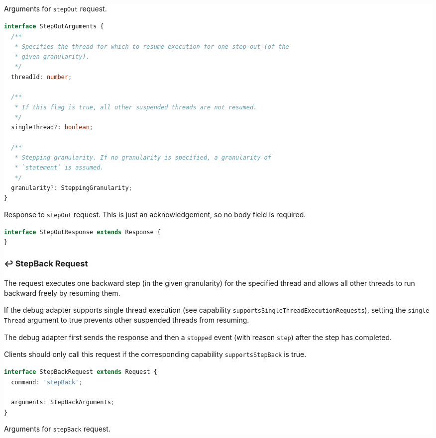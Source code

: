 Arguments for `stepOut` request.

<a name="Types_StepOutArguments" class="anchor"></a>
```typescript
interface StepOutArguments {
  /**
   * Specifies the thread for which to resume execution for one step-out (of the
   * given granularity).
   */
  threadId: number;

  /**
   * If this flag is true, all other suspended threads are not resumed.
   */
  singleThread?: boolean;

  /**
   * Stepping granularity. If no granularity is specified, a granularity of
   * `statement` is assumed.
   */
  granularity?: SteppingGranularity;
}
```

Response to `stepOut` request. This is just an acknowledgement, so no body field is required.

<a name="Types_StepOutResponse" class="anchor"></a>
```typescript
interface StepOutResponse extends Response {
}
```

### <a name="Requests_StepBack" class="anchor"></a>:leftwards_arrow_with_hook: StepBack Request

The request executes one backward step (in the given granularity) for the specified thread and allows all other threads to run backward freely by resuming them.

If the debug adapter supports single thread execution (see capability `supportsSingleThreadExecutionRequests`), setting the `singleThread` argument to true prevents other suspended threads from resuming.

The debug adapter first sends the response and then a `stopped` event (with reason `step`) after the step has completed.

Clients should only call this request if the corresponding capability `supportsStepBack` is true.

```typescript
interface StepBackRequest extends Request {
  command: 'stepBack';

  arguments: StepBackArguments;
}
```

Arguments for `stepBack` request.
